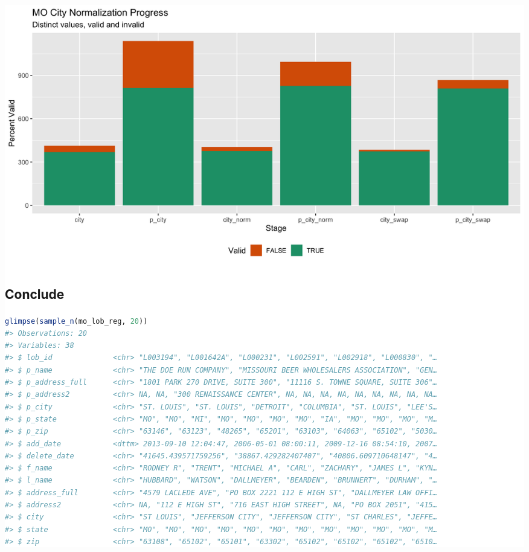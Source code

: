 ![](../plots/distinct_bar-1.png)

Conclude
--------

``` r
glimpse(sample_n(mo_lob_reg, 20))
#> Observations: 20
#> Variables: 38
#> $ lob_id              <chr> "L003194", "L001642A", "L000231", "L002591", "L002918", "L000830", "…
#> $ p_name              <chr> "THE DOE RUN COMPANY", "MISSOURI BEER WHOLESALERS ASSOCIATION", "GEN…
#> $ p_address_full      <chr> "1801 PARK 270 DRIVE, SUITE 300", "11116 S. TOWNE SQUARE, SUITE 306"…
#> $ p_address2          <chr> NA, NA, "300 RENAISSANCE CENTER", NA, NA, NA, NA, NA, NA, NA, NA, NA…
#> $ p_city              <chr> "ST. LOUIS", "ST. LOUIS", "DETROIT", "COLUMBIA", "ST. LOUIS", "LEE'S…
#> $ p_state             <chr> "MO", "MO", "MI", "MO", "MO", "MO", "MO", "IA", "MO", "MO", "MO", "M…
#> $ p_zip               <chr> "63146", "63123", "48265", "65201", "63103", "64063", "65102", "5030…
#> $ add_date            <dttm> 2013-09-10 12:04:47, 2006-05-01 08:00:11, 2009-12-16 08:54:10, 2007…
#> $ delete_date         <chr> "41645.439571759256", "38867.429282407407", "40806.609710648147", "4…
#> $ f_name              <chr> "RODNEY R", "TRENT", "MICHAEL A", "CARL", "ZACHARY", "JAMES L", "KYN…
#> $ l_name              <chr> "HUBBARD", "WATSON", "DALLMEYER", "BEARDEN", "BRUNNERT", "DURHAM", "…
#> $ address_full        <chr> "4579 LACLEDE AVE", "PO BOX 2221 112 E HIGH ST", "DALLMEYER LAW OFFI…
#> $ address2            <chr> NA, "112 E HIGH ST", "716 EAST HIGH STREET", NA, "PO BOX 2051", "415…
#> $ city                <chr> "ST LOUIS", "JEFFERSON CITY", "JEFFERSON CITY", "ST CHARLES", "JEFFE…
#> $ state               <chr> "MO", "MO", "MO", "MO", "MO", "MO", "MO", "MO", "MO", "MO", "MO", "M…
#> $ zip                 <chr> "63108", "65102", "65101", "63302", "65102", "65102", "65102", "6510…
```